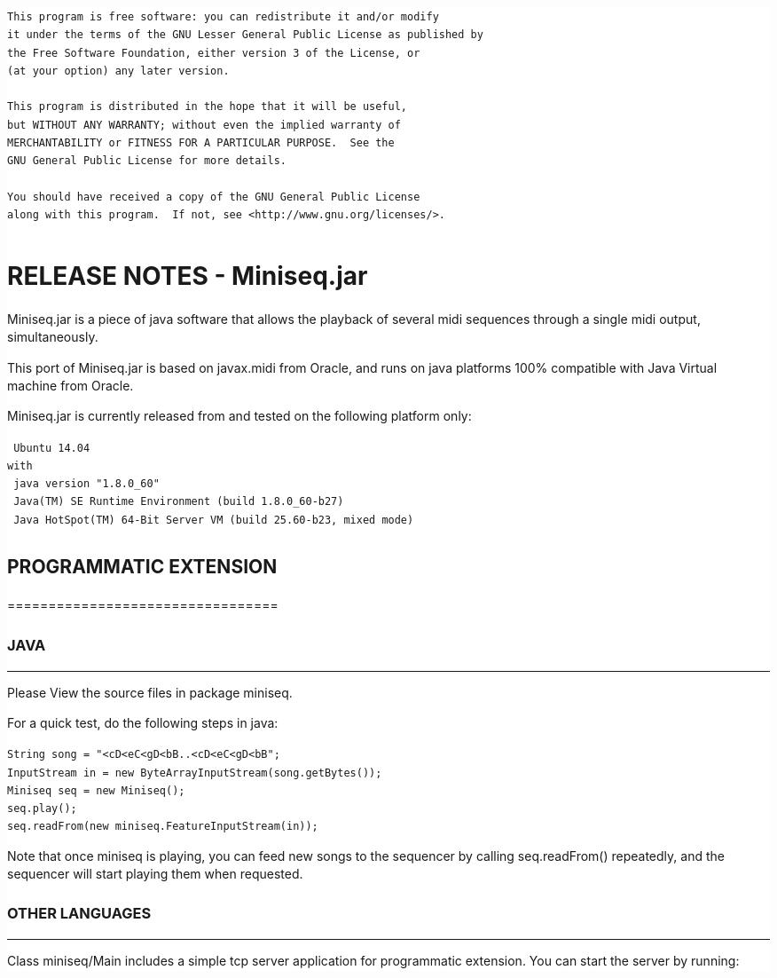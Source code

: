     This program is free software: you can redistribute it and/or modify
    it under the terms of the GNU Lesser General Public License as published by
    the Free Software Foundation, either version 3 of the License, or
    (at your option) any later version.

    This program is distributed in the hope that it will be useful,
    but WITHOUT ANY WARRANTY; without even the implied warranty of
    MERCHANTABILITY or FITNESS FOR A PARTICULAR PURPOSE.  See the
    GNU General Public License for more details.

    You should have received a copy of the GNU General Public License
    along with this program.  If not, see <http://www.gnu.org/licenses/>.



# RELEASE NOTES - Miniseq.jar

Miniseq.jar is a piece of java software that allows the playback of several
midi sequences through a single midi output, simultaneously.

This port of Miniseq.jar is based on javax.midi from Oracle,
and runs on java platforms 100% compatible with Java Virtual machine from Oracle.

Miniseq.jar is currently released from and tested on the following platform only:

```
 Ubuntu 14.04
with
 java version "1.8.0_60"
 Java(TM) SE Runtime Environment (build 1.8.0_60-b27)
 Java HotSpot(TM) 64-Bit Server VM (build 25.60-b23, mixed mode)
```


## PROGRAMMATIC EXTENSION
=================================

### JAVA
---------------------------------
Please View the source files in package miniseq.

For a quick test, do the following steps in java:

    String song = "<cD<eC<gD<bB..<cD<eC<gD<bB";
    InputStream in = new ByteArrayInputStream(song.getBytes());
    Miniseq seq = new Miniseq();
    seq.play();
    seq.readFrom(new miniseq.FeatureInputStream(in));

Note that once miniseq is playing, you can feed new songs to the sequencer
by calling seq.readFrom() repeatedly, and the sequencer will start playing
them when requested.


### OTHER LANGUAGES
---------------------------------
Class miniseq/Main includes a simple tcp server application for programmatic
extension.  You can start the server by running:
